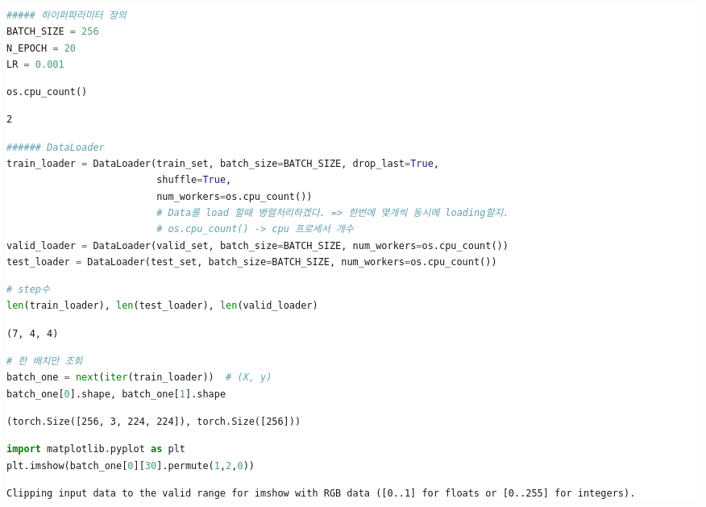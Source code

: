 


```python
##### 하이퍼파라미터 정의
BATCH_SIZE = 256
N_EPOCH = 20
LR = 0.001
```


```python
os.cpu_count()
```




    2




```python
###### DataLoader
train_loader = DataLoader(train_set, batch_size=BATCH_SIZE, drop_last=True,
                          shuffle=True,
                          num_workers=os.cpu_count())
                          # Data를 load 할때 병렬처리하겠다. => 한번에 몇개씩 동시에 loading할지.
                          # os.cpu_count() -> cpu 프로세서 개수
valid_loader = DataLoader(valid_set, batch_size=BATCH_SIZE, num_workers=os.cpu_count())
test_loader = DataLoader(test_set, batch_size=BATCH_SIZE, num_workers=os.cpu_count())
```


```python
# step수
len(train_loader), len(test_loader), len(valid_loader)
```




    (7, 4, 4)




```python
# 한 배치만 조회
batch_one = next(iter(train_loader))  # (X, y)
batch_one[0].shape, batch_one[1].shape
```




    (torch.Size([256, 3, 224, 224]), torch.Size([256]))




```python
import matplotlib.pyplot as plt
plt.imshow(batch_one[0][30].permute(1,2,0))
```

    Clipping input data to the valid range for imshow with RGB data ([0..1] for floats or [0..255] for integers).
    